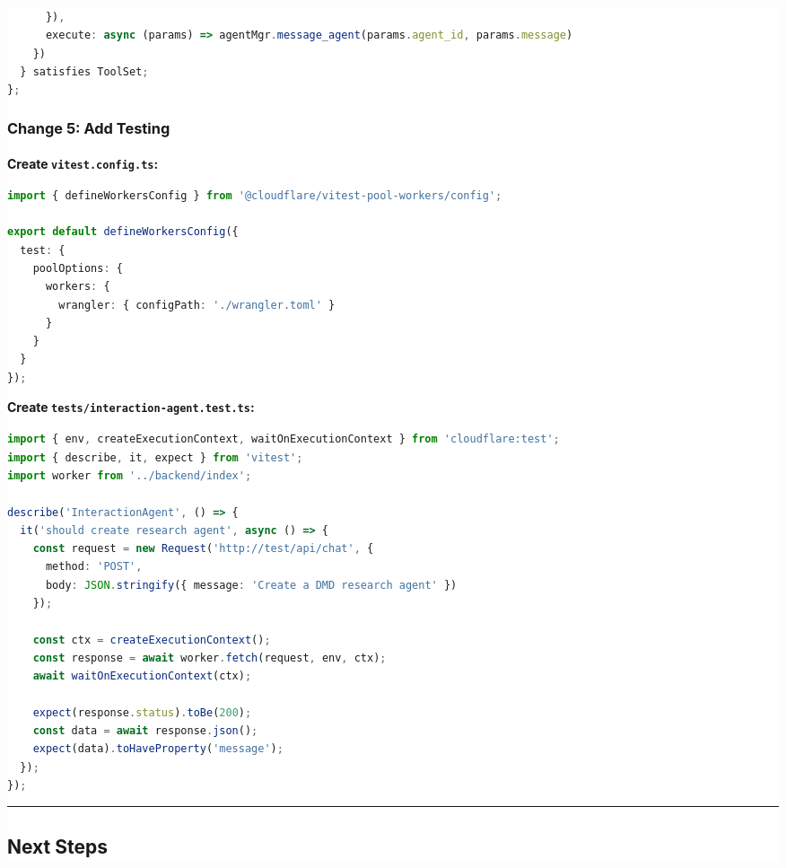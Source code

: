 ```typescript
      }),
      execute: async (params) => agentMgr.message_agent(params.agent_id, params.message)
    })
  } satisfies ToolSet;
};
```

### Change 5: Add Testing

**Create `vitest.config.ts`:**
```typescript
import { defineWorkersConfig } from '@cloudflare/vitest-pool-workers/config';

export default defineWorkersConfig({
  test: {
    poolOptions: {
      workers: {
        wrangler: { configPath: './wrangler.toml' }
      }
    }
  }
});
```

**Create `tests/interaction-agent.test.ts`:**
```typescript
import { env, createExecutionContext, waitOnExecutionContext } from 'cloudflare:test';
import { describe, it, expect } from 'vitest';
import worker from '../backend/index';

describe('InteractionAgent', () => {
  it('should create research agent', async () => {
    const request = new Request('http://test/api/chat', {
      method: 'POST',
      body: JSON.stringify({ message: 'Create a DMD research agent' })
    });
    
    const ctx = createExecutionContext();
    const response = await worker.fetch(request, env, ctx);
    await waitOnExecutionContext(ctx);
    
    expect(response.status).toBe(200);
    const data = await response.json();
    expect(data).toHaveProperty('message');
  });
});
```

---

## Next Steps
